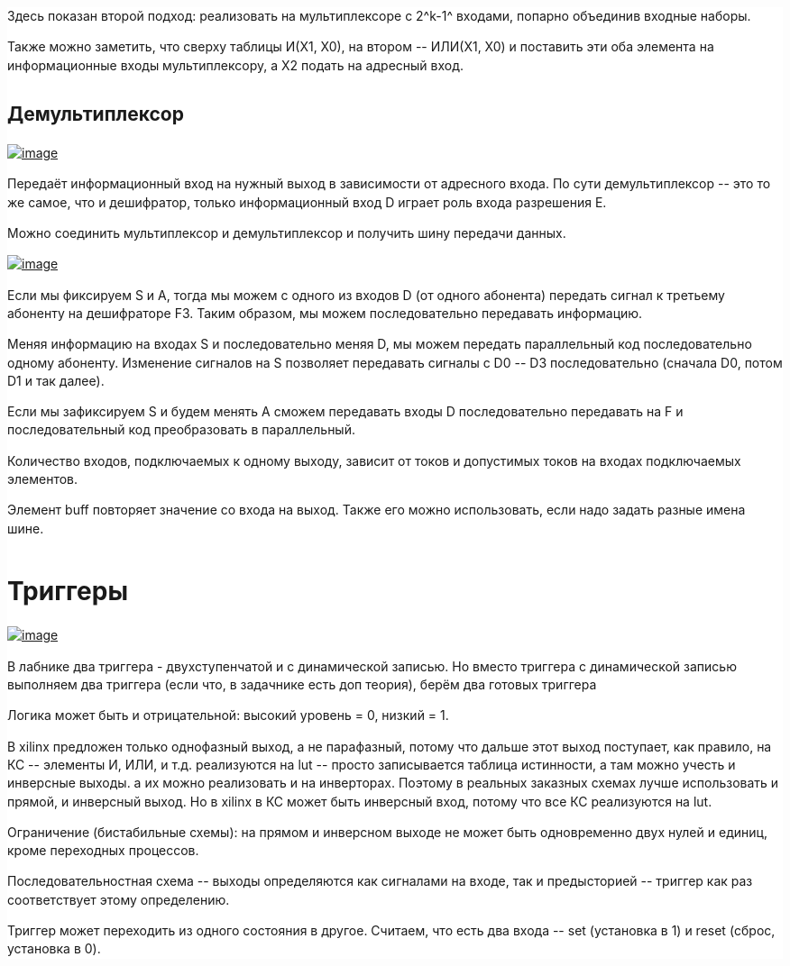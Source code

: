 Здесь показан второй подход: реализовать на мультиплексоре с 2^k-1^ входами, попарно объединив входные наборы. 

Также можно заметить, что сверху таблицы И(Х1, Х0), на втором -- ИЛИ(Х1, Х0) и поставить эти оба элемента на информационные входы мультиплексору, а Х2 подать на адресный вход.

## Демультиплексор
<a href="https://ibb.co/9y4bP8Y"><img src="https://i.ibb.co/HGPtZFg/image.png" alt="image" border="0"></a>

Передаёт информационный вход на нужный выход в зависимости от адресного входа. По сути демультиплексор -- это то же самое, что и дешифратор, только информационный вход D играет роль входа разрешения Е.

Можно соединить мультиплексор и демультиплексор и получить шину передачи данных.

<a href="https://imgbb.com/"><img src="https://i.ibb.co/SykTrmv/image.png" alt="image" border="0"></a>

Если мы фиксируем S и А, тогда мы можем с одного из входов D (от одного абонента) передать сигнал к третьему абоненту на дешифраторе F3. Таким образом, мы можем последовательно передавать информацию.

Меняя информацию на входах S и последовательно меняя D, мы можем передать параллельный код последовательно одному абоненту. Изменение сигналов на S позволяет передавать сигналы с D0 -- D3 последовательно (сначала D0, потом D1 и так далее).

Если мы зафиксируем S и будем менять А сможем передавать входы D последовательно передавать на F и последовательный код преобразовать в параллельный.

Количество входов, подключаемых к одному выходу, зависит от токов и допустимых токов на входах подключаемых элементов.

Элемент buff повторяет значение со входа на выход. Также его можно использовать, если надо задать разные имена шине.
# Триггеры
<a href="https://ibb.co/TPZMc2B"><img src="https://i.ibb.co/mhm5JTC/image.png" alt="image" border="0"></a>

В лабнике два триггера - двухступенчатой и с динамической записью. Но вместо триггера с динамической записью выполняем два триггера (если что, в задачнике есть доп теория), берём два готовых триггера

Логика может быть и отрицательной: высокий уровень = 0, низкий = 1.

В xilinx предложен только однофазный выход, а не парафазный, потому что дальше этот выход поступает, как правило, на КС -- элементы И, ИЛИ, и т.д. реализуются на lut -- просто записывается таблица истинности, а там можно учесть и инверсные выходы. а их можно реализовать и на инверторах. Поэтому в реальных заказных схемах лучше использовать и прямой, и инверсный выход. Но в xilinx в КС может быть инверсный вход, потому что все КС реализуются на lut.

Ограничение (бистабильные схемы): на прямом и инверсном выходе не может быть одновременно двух нулей и единиц, кроме переходных процессов.

Последовательностная схема -- выходы определяются как сигналами на входе, так и предысторией -- триггер как раз соответствует этому определению.

Триггер может переходить из одного состояния в другое. Считаем, что есть два входа -- set (установка в 1) и reset (сброс, установка в 0).
